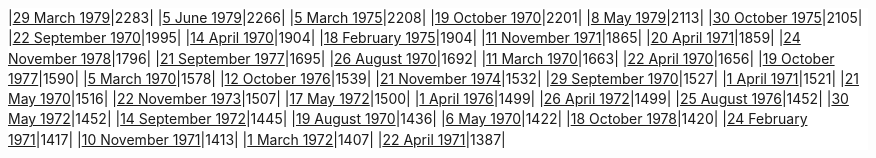 |[29 March 1979](https://historichansard.net/hofreps/1979/19790329_REPS_31_HoR113/)|2283|
|[5 June 1979](https://historichansard.net/hofreps/1979/19790605_reps_31_hor114/)|2266|
|[5 March 1975](https://historichansard.net/hofreps/1975/19750305_reps_29_hor93/)|2208|
|[19 October 1970](https://historichansard.net/hofreps/1970/19701019_reps_27_hor70/)|2201|
|[8 May 1979](https://historichansard.net/hofreps/1979/19790508_reps_31_hor114/)|2113|
|[30 October 1975](https://historichansard.net/hofreps/1975/19751030_reps_29_hor97/)|2105|
|[22 September 1970](https://historichansard.net/hofreps/1970/19700922_reps_27_hor69/)|1995|
|[14 April 1970](https://historichansard.net/hofreps/1970/19700414_reps_27_hor66/)|1904|
|[18 February 1975](https://historichansard.net/hofreps/1975/19750218_reps_29_hor93/)|1904|
|[11 November 1971](https://historichansard.net/hofreps/1971/19711111_reps_27_hor75/)|1865|
|[20 April 1971](https://historichansard.net/hofreps/1971/19710420_reps_27_hor72/)|1859|
|[24 November 1978](https://historichansard.net/hofreps/1978/19781124_reps_31_hor112/)|1796|
|[21 September 1977](https://historichansard.net/hofreps/1977/19770921_reps_30_hor106/)|1695|
|[26 August 1970](https://historichansard.net/hofreps/1970/19700826_reps_27_hor69/)|1692|
|[11 March 1970](https://historichansard.net/hofreps/1970/19700311_reps_27_hor66/)|1663|
|[22 April 1970](https://historichansard.net/hofreps/1970/19700422_reps_27_hor67/)|1656|
|[19 October 1977](https://historichansard.net/hofreps/1977/19771019_reps_30_hor107/)|1590|
|[5 March 1970](https://historichansard.net/hofreps/1970/19700305_reps_27_hor66/)|1578|
|[12 October 1976](https://historichansard.net/hofreps/1976/19761012_reps_30_hor101/)|1539|
|[21 November 1974](https://historichansard.net/hofreps/1974/19741121_reps_29_hor92/)|1532|
|[29 September 1970](https://historichansard.net/hofreps/1970/19700929_reps_27_hor70/)|1527|
|[1 April 1971](https://historichansard.net/hofreps/1971/19710401_reps_27_hor71/)|1521|
|[21 May 1970](https://historichansard.net/hofreps/1970/19700521_reps_27_hor67/)|1516|
|[22 November 1973](https://historichansard.net/hofreps/1973/19731122_reps_28_hor87/)|1507|
|[17 May 1972](https://historichansard.net/hofreps/1972/19720517_reps_27_hor78/)|1500|
|[1 April 1976](https://historichansard.net/hofreps/1976/19760401_reps_30_hor98/)|1499|
|[26 April 1972](https://historichansard.net/hofreps/1972/19720426_reps_27_hor77/)|1499|
|[25 August 1976](https://historichansard.net/hofreps/1976/19760825_reps_30_hor100/)|1452|
|[30 May 1972](https://historichansard.net/hofreps/1972/19720530_reps_27_hor78/)|1452|
|[14 September 1972](https://historichansard.net/hofreps/1972/19720914_reps_27_hor80/)|1445|
|[19 August 1970](https://historichansard.net/hofreps/1970/19700819_reps_27_hor69/)|1436|
|[6 May 1970](https://historichansard.net/hofreps/1970/19700506_reps_27_hor67/)|1422|
|[18 October 1978](https://historichansard.net/hofreps/1978/19781018_reps_31_hor111/)|1420|
|[24 February 1971](https://historichansard.net/hofreps/1971/19710224_reps_27_hor71/)|1417|
|[10 November 1971](https://historichansard.net/hofreps/1971/19711110_reps_27_hor75/)|1413|
|[1 March 1972](https://historichansard.net/hofreps/1972/19720301_reps_27_hor76/)|1407|
|[22 April 1971](https://historichansard.net/hofreps/1971/19710422_reps_27_hor72/)|1387|